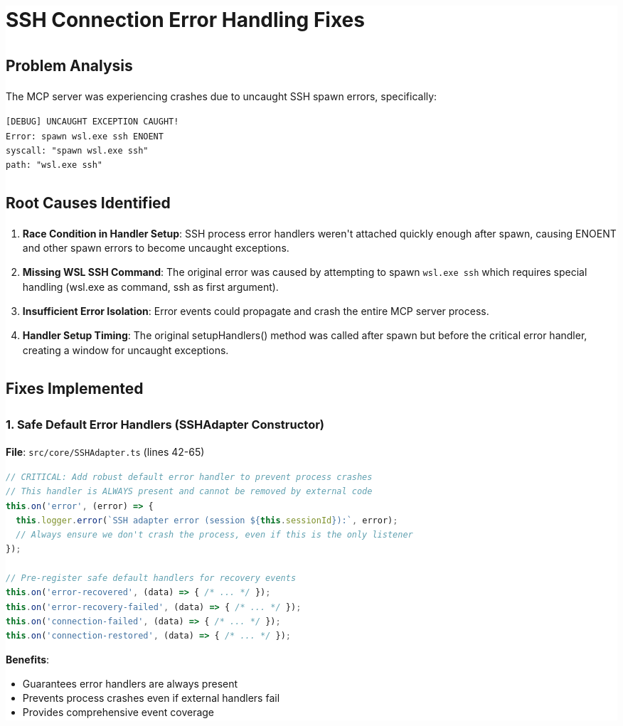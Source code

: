 # SSH Connection Error Handling Fixes

## Problem Analysis

The MCP server was experiencing crashes due to uncaught SSH spawn errors, specifically:

```
[DEBUG] UNCAUGHT EXCEPTION CAUGHT!
Error: spawn wsl.exe ssh ENOENT
syscall: "spawn wsl.exe ssh"
path: "wsl.exe ssh"
```

## Root Causes Identified

1. **Race Condition in Handler Setup**: SSH process error handlers weren't attached quickly enough after spawn, causing ENOENT and other spawn errors to become uncaught exceptions.

2. **Missing WSL SSH Command**: The original error was caused by attempting to spawn `wsl.exe ssh` which requires special handling (wsl.exe as command, ssh as first argument).

3. **Insufficient Error Isolation**: Error events could propagate and crash the entire MCP server process.

4. **Handler Setup Timing**: The original setupHandlers() method was called after spawn but before the critical error handler, creating a window for uncaught exceptions.

## Fixes Implemented

### 1. Safe Default Error Handlers (SSHAdapter Constructor)

**File**: `src/core/SSHAdapter.ts` (lines 42-65)

```typescript
// CRITICAL: Add robust default error handler to prevent process crashes
// This handler is ALWAYS present and cannot be removed by external code
this.on('error', (error) => {
  this.logger.error(`SSH adapter error (session ${this.sessionId}):`, error);
  // Always ensure we don't crash the process, even if this is the only listener
});

// Pre-register safe default handlers for recovery events
this.on('error-recovered', (data) => { /* ... */ });
this.on('error-recovery-failed', (data) => { /* ... */ });
this.on('connection-failed', (data) => { /* ... */ });
this.on('connection-restored', (data) => { /* ... */ });
```

**Benefits**:
- Guarantees error handlers are always present
- Prevents process crashes even if external handlers fail
- Provides comprehensive event coverage
